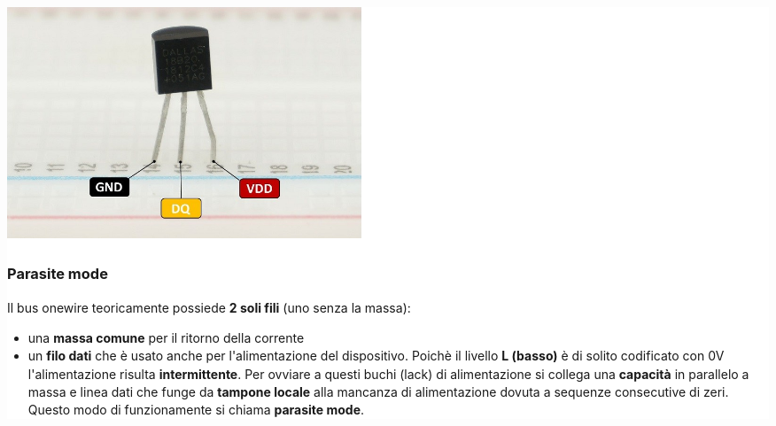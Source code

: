 <img src="DS18B20-tempeature-sensor-pinout.jpg" alt="alt text" width="400">

### **Parasite mode**

Il bus onewire teoricamente possiede **2 soli fili** (uno senza la massa):
- una **massa comune** per il ritorno della corrente 
- un **filo dati** che è usato anche per l'alimentazione del dispositivo. Poichè il livello **L (basso)** è di solito codificato con 0V l'alimentazione risulta **intermittente**. Per ovviare a questi buchi (lack) di alimentazione si collega una **capacità** in parallelo a massa e linea dati che funge da **tampone locale** alla mancanza di alimentazione dovuta a sequenze consecutive di zeri. Questo modo di funzionamente si chiama **parasite mode**.
